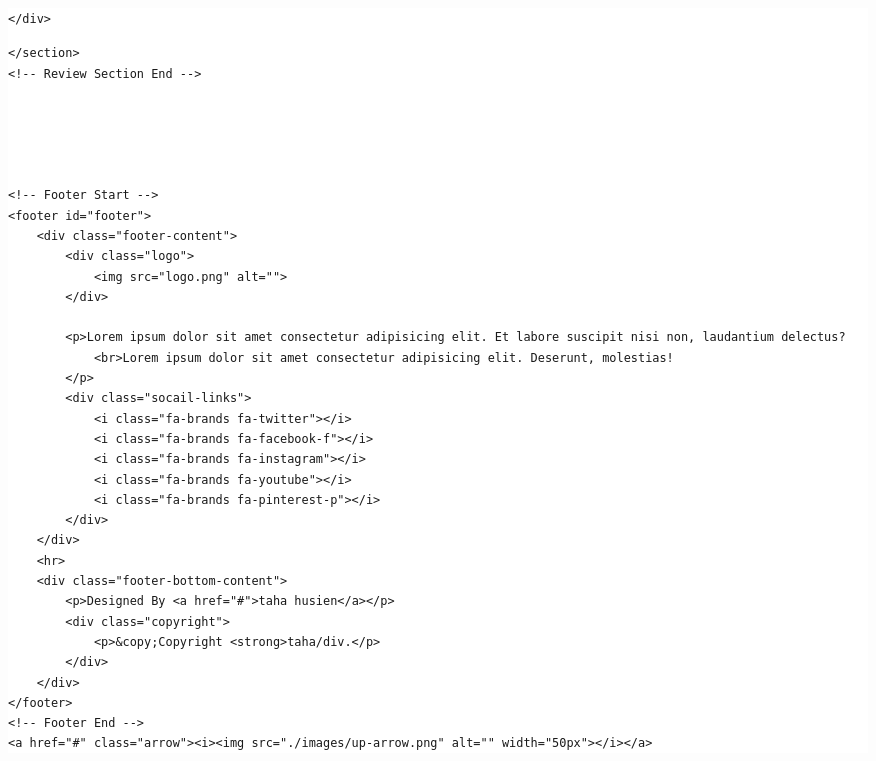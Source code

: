     </div>

</div>

    </section>
    <!-- Review Section End -->





    <!-- Footer Start -->
    <footer id="footer">
        <div class="footer-content">
            <div class="logo">
                <img src="logo.png" alt="">
            </div>

            <p>Lorem ipsum dolor sit amet consectetur adipisicing elit. Et labore suscipit nisi non, laudantium delectus?
                <br>Lorem ipsum dolor sit amet consectetur adipisicing elit. Deserunt, molestias!
            </p>
            <div class="socail-links">
                <i class="fa-brands fa-twitter"></i>
                <i class="fa-brands fa-facebook-f"></i>
                <i class="fa-brands fa-instagram"></i>
                <i class="fa-brands fa-youtube"></i>
                <i class="fa-brands fa-pinterest-p"></i>
            </div>
        </div>
        <hr>
        <div class="footer-bottom-content">
            <p>Designed By <a href="#">taha husien</a></p>
            <div class="copyright">
                <p>&copy;Copyright <strong>taha/div.</p>
            </div>
        </div>
    </footer>
    <!-- Footer End -->
    <a href="#" class="arrow"><i><img src="./images/up-arrow.png" alt="" width="50px"></i></a>












<style>
    *{
    margin: 0;
    padding: 0;
    box-sizing: border-box;
    text-decoration: none;
    list-style: none;
    scroll-behavior: smooth;
}
html::-webkit-scrollbar-track{
    background: transparent;
}
html::-webkit-scrollbar-thumb{
    background: #388b6f;
    border-radius: 10px;
}
html::-webkit-scrollbar{
    width: 10px;
}